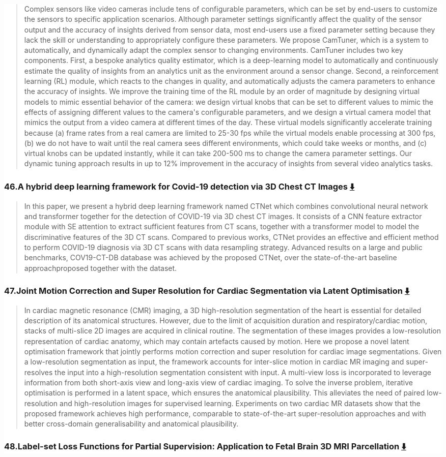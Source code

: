 >  Complex sensors like video cameras include tens of configurable parameters, which can be set by end-users to customize the sensors to specific application scenarios. Although parameter settings significantly affect the quality of the sensor output and the accuracy of insights derived from sensor data, most end-users use a fixed parameter setting because they lack the skill or understanding to appropriately configure these parameters. We propose CamTuner, which is a system to automatically, and dynamically adapt the complex sensor to changing environments. CamTuner includes two key components. First, a bespoke analytics quality estimator, which is a deep-learning model to automatically and continuously estimate the quality of insights from an analytics unit as the environment around a sensor change. Second, a reinforcement learning (RL) module, which reacts to the changes in quality, and automatically adjusts the camera parameters to enhance the accuracy of insights. We improve the training time of the RL module by an order of magnitude by designing virtual models to mimic essential behavior of the camera: we design virtual knobs that can be set to different values to mimic the effects of assigning different values to the camera's configurable parameters, and we design a virtual camera model that mimics the output from a video camera at different times of the day. These virtual models significantly accelerate training because (a) frame rates from a real camera are limited to 25-30 fps while the virtual models enable processing at 300 fps, (b) we do not have to wait until the real camera sees different environments, which could take weeks or months, and (c) virtual knobs can be updated instantly, while it can take 200-500 ms to change the camera parameter settings. Our dynamic tuning approach results in up to 12% improvement in the accuracy of insights from several video analytics tasks.      
### 46.A hybrid deep learning framework for Covid-19 detection via 3D Chest CT Images  [ :arrow_down: ](https://arxiv.org/pdf/2107.03904.pdf)
>  In this paper, we present a hybrid deep learning framework named CTNet which combines convolutional neural network and transformer together for the detection of COVID-19 via 3D chest CT images. It consists of a CNN feature extractor module with SE attention to extract sufficient features from CT scans, together with a transformer model to model the discriminative features of the 3D CT scans. Compared to previous works, CTNet provides an effective and efficient method to perform COVID-19 diagnosis via 3D CT scans with data resampling strategy. Advanced results on a large and public benchmarks, COV19-CT-DB database was achieved by the proposed CTNet, over the state-of-the-art baseline approachproposed together with the dataset.      
### 47.Joint Motion Correction and Super Resolution for Cardiac Segmentation via Latent Optimisation  [ :arrow_down: ](https://arxiv.org/pdf/2107.03887.pdf)
>  In cardiac magnetic resonance (CMR) imaging, a 3D high-resolution segmentation of the heart is essential for detailed description of its anatomical structures. However, due to the limit of acquisition duration and respiratory/cardiac motion, stacks of multi-slice 2D images are acquired in clinical routine. The segmentation of these images provides a low-resolution representation of cardiac anatomy, which may contain artefacts caused by motion. Here we propose a novel latent optimisation framework that jointly performs motion correction and super resolution for cardiac image segmentations. Given a low-resolution segmentation as input, the framework accounts for inter-slice motion in cardiac MR imaging and super-resolves the input into a high-resolution segmentation consistent with input. A multi-view loss is incorporated to leverage information from both short-axis view and long-axis view of cardiac imaging. To solve the inverse problem, iterative optimisation is performed in a latent space, which ensures the anatomical plausibility. This alleviates the need of paired low-resolution and high-resolution images for supervised learning. Experiments on two cardiac MR datasets show that the proposed framework achieves high performance, comparable to state-of-the-art super-resolution approaches and with better cross-domain generalisability and anatomical plausibility.      
### 48.Label-set Loss Functions for Partial Supervision: Application to Fetal Brain 3D MRI Parcellation  [ :arrow_down: ](https://arxiv.org/pdf/2107.03846.pdf)